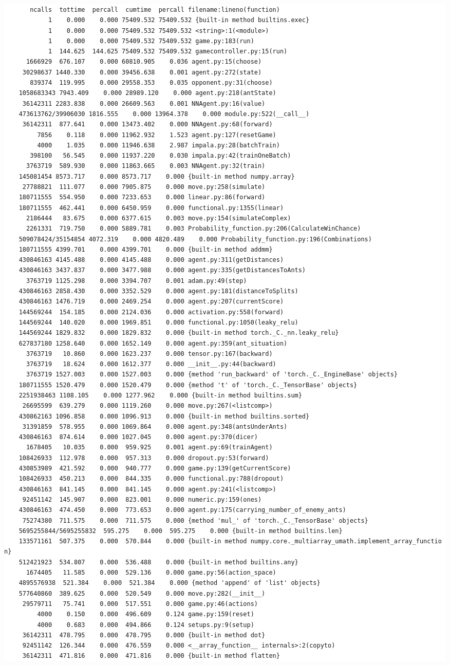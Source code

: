            ncalls  tottime  percall  cumtime  percall filename:lineno(function)
                1    0.000    0.000 75409.532 75409.532 {built-in method builtins.exec}
                1    0.000    0.000 75409.532 75409.532 <string>:1(<module>)
                1    0.000    0.000 75409.532 75409.532 game.py:183(run)
                1  144.625  144.625 75409.532 75409.532 gamecontroller.py:15(run)
          1666929  676.107    0.000 60810.905    0.036 agent.py:15(choose)
         30298637 1440.330    0.000 39456.638    0.001 agent.py:272(state)
           839374  119.995    0.000 29558.353    0.035 opponent.py:31(choose)
        1058683343 7943.409    0.000 28989.120    0.000 agent.py:218(antState)
         36142311 2283.838    0.000 26609.563    0.001 NNAgent.py:16(value)
        473613762/39906030 1816.555    0.000 13964.378    0.000 module.py:522(__call__)
         36142311  877.641    0.000 13473.402    0.000 NNAgent.py:68(forward)
             7856    0.118    0.000 11962.932    1.523 agent.py:127(resetGame)
             4000    1.035    0.000 11946.638    2.987 impala.py:28(batchTrain)
           398100   56.545    0.000 11937.220    0.030 impala.py:42(trainOneBatch)
          3763719  589.930    0.000 11863.665    0.003 NNAgent.py:32(train)
        145081454 8573.717    0.000 8573.717    0.000 {built-in method numpy.array}
         27788821  111.077    0.000 7905.875    0.000 move.py:258(simulate)
        180711555  554.950    0.000 7233.653    0.000 linear.py:86(forward)
        180711555  462.441    0.000 6450.959    0.000 functional.py:1355(linear)
          2186444   83.675    0.000 6377.615    0.003 move.py:154(simulateComplex)
          2261331  719.750    0.000 5889.781    0.003 Probability_function.py:206(CalculateWinChance)
        509078424/35154854 4072.319    0.000 4820.489    0.000 Probability_function.py:196(Combinations)
        180711555 4399.701    0.000 4399.701    0.000 {built-in method addmm}
        430846163 4145.488    0.000 4145.488    0.000 agent.py:311(getDistances)
        430846163 3437.837    0.000 3477.988    0.000 agent.py:335(getDistancesToAnts)
          3763719 1125.298    0.000 3394.707    0.001 adam.py:49(step)
        430846163 2858.430    0.000 3352.529    0.000 agent.py:181(distanceToSplits)
        430846163 1476.719    0.000 2469.254    0.000 agent.py:207(currentScore)
        144569244  154.185    0.000 2124.036    0.000 activation.py:558(forward)
        144569244  140.020    0.000 1969.851    0.000 functional.py:1050(leaky_relu)
        144569244 1829.832    0.000 1829.832    0.000 {built-in method torch._C._nn.leaky_relu}
        627837180 1258.640    0.000 1652.149    0.000 agent.py:359(ant_situation)
          3763719   10.860    0.000 1623.237    0.000 tensor.py:167(backward)
          3763719   18.624    0.000 1612.377    0.000 __init__.py:44(backward)
          3763719 1527.003    0.000 1527.003    0.000 {method 'run_backward' of 'torch._C._EngineBase' objects}
        180711555 1520.479    0.000 1520.479    0.000 {method 't' of 'torch._C._TensorBase' objects}
        2251938463 1108.105    0.000 1277.962    0.000 {built-in method builtins.sum}
         26695599  639.279    0.000 1119.260    0.000 move.py:267(<listcomp>)
        430862163 1096.858    0.000 1096.913    0.000 {built-in method builtins.sorted}
         31391859  578.955    0.000 1069.864    0.000 agent.py:348(antsUnderAnts)
        430846163  874.614    0.000 1027.045    0.000 agent.py:370(dicer)
          1678405   10.035    0.000  959.925    0.001 agent.py:69(trainAgent)
        108426933  112.978    0.000  957.313    0.000 dropout.py:53(forward)
        430853989  421.592    0.000  940.777    0.000 game.py:139(getCurrentScore)
        108426933  450.213    0.000  844.335    0.000 functional.py:788(dropout)
        430846163  841.145    0.000  841.145    0.000 agent.py:241(<listcomp>)
         92451142  145.907    0.000  823.001    0.000 numeric.py:159(ones)
        430846163  474.450    0.000  773.653    0.000 agent.py:175(carrying_number_of_enemy_ants)
         75274380  711.575    0.000  711.575    0.000 {method 'mul_' of 'torch._C._TensorBase' objects}
        5695255844/5695255832  595.275    0.000  595.275    0.000 {built-in method builtins.len}
        133571161  507.375    0.000  570.844    0.000 {built-in method numpy.core._multiarray_umath.implement_array_function}
        512421923  534.807    0.000  536.488    0.000 {built-in method builtins.any}
          1674405   11.585    0.000  529.136    0.000 game.py:56(action_space)
        4895576938  521.384    0.000  521.384    0.000 {method 'append' of 'list' objects}
        577640860  389.625    0.000  520.549    0.000 move.py:282(__init__)
         29579711   75.741    0.000  517.551    0.000 game.py:46(actions)
             4000    0.150    0.000  496.609    0.124 game.py:159(reset)
             4000    0.683    0.000  494.866    0.124 setups.py:9(setup)
         36142311  478.795    0.000  478.795    0.000 {built-in method dot}
         92451142  126.344    0.000  476.559    0.000 <__array_function__ internals>:2(copyto)
         36142311  471.816    0.000  471.816    0.000 {built-in method flatten}